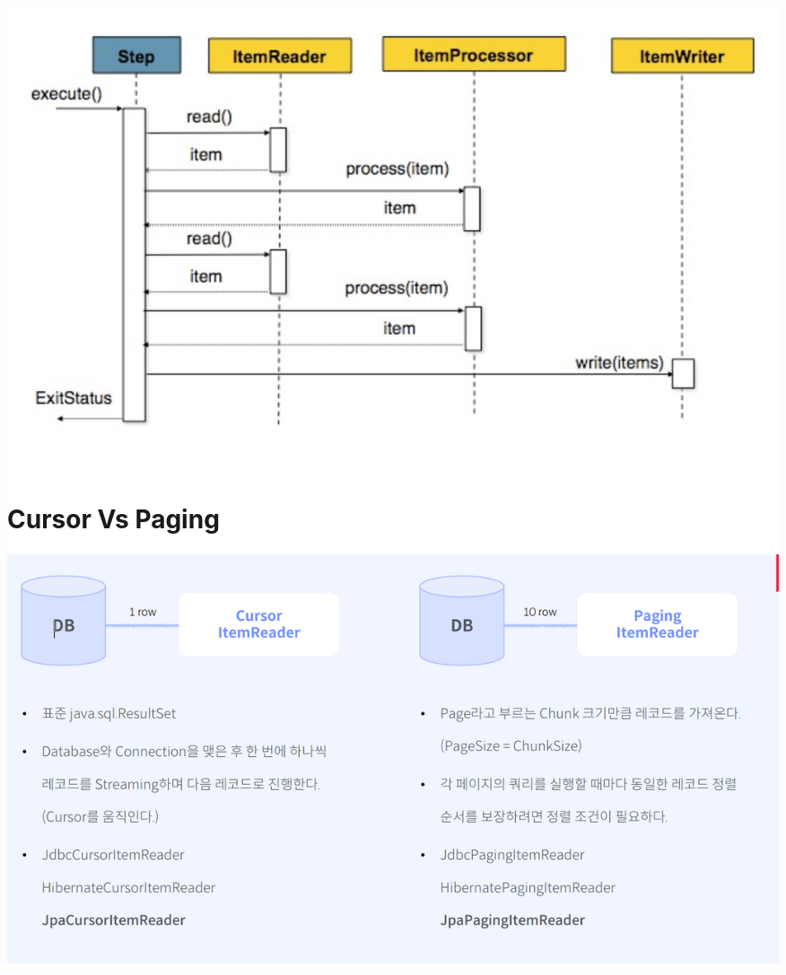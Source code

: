 ![image-20230618165037987](./images//image-20230618165037987.png)

# Cursor Vs Paging

![image-20230618165054726](./images//image-20230618165054726.png)
